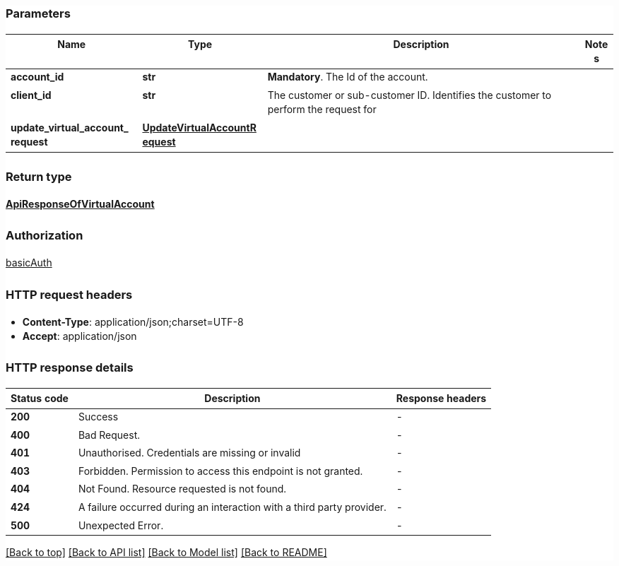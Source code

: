 

### Parameters

Name | Type | Description  | Notes
------------- | ------------- | ------------- | -------------
 **account_id** | **str**| __Mandatory__. The Id of the account. | 
 **client_id** | **str**| The customer or sub-customer ID. Identifies the customer to perform the request for | 
 **update_virtual_account_request** | [**UpdateVirtualAccountRequest**](UpdateVirtualAccountRequest.md)|  | 

### Return type

[**ApiResponseOfVirtualAccount**](ApiResponseOfVirtualAccount.md)

### Authorization

[basicAuth](../README.md#basicAuth)

### HTTP request headers

 - **Content-Type**: application/json;charset=UTF-8
 - **Accept**: application/json

### HTTP response details
| Status code | Description | Response headers |
|-------------|-------------|------------------|
**200** | Success |  -  |
**400** | Bad Request. |  -  |
**401** | Unauthorised. Credentials are missing or invalid |  -  |
**403** | Forbidden. Permission to access this endpoint is not granted. |  -  |
**404** | Not Found. Resource requested is not found. |  -  |
**424** | A failure occurred during an interaction with a third party provider. |  -  |
**500** | Unexpected Error. |  -  |

[[Back to top]](#) [[Back to API list]](../README.md#documentation-for-api-endpoints) [[Back to Model list]](../README.md#documentation-for-models) [[Back to README]](../README.md)

